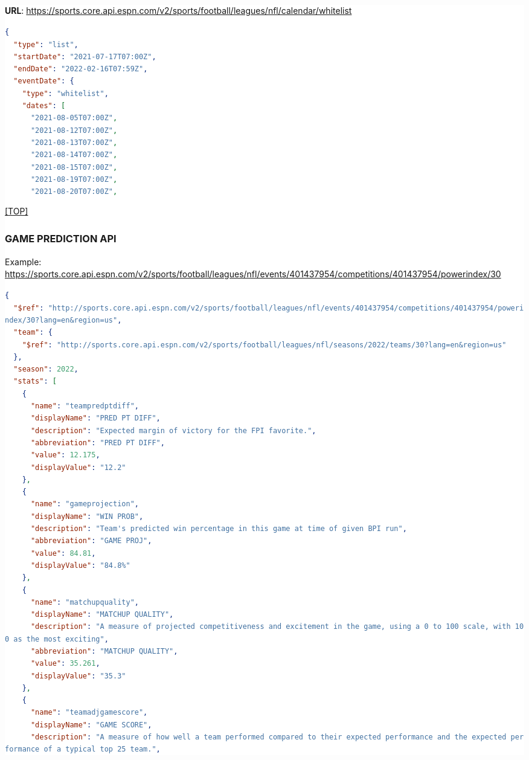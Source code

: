 **URL**: https://sports.core.api.espn.com/v2/sports/football/leagues/nfl/calendar/whitelist

```json
{
  "type": "list",
  "startDate": "2021-07-17T07:00Z",
  "endDate": "2022-02-16T07:59Z",
  "eventDate": {
    "type": "whitelist",
    "dates": [
      "2021-08-05T07:00Z",
      "2021-08-12T07:00Z",
      "2021-08-13T07:00Z",
      "2021-08-14T07:00Z",
      "2021-08-15T07:00Z",
      "2021-08-19T07:00Z",
      "2021-08-20T07:00Z",
```

[[TOP]](#top)

### GAME PREDICTION API

Example: https://sports.core.api.espn.com/v2/sports/football/leagues/nfl/events/401437954/competitions/401437954/powerindex/30

```json
{
  "$ref": "http://sports.core.api.espn.com/v2/sports/football/leagues/nfl/events/401437954/competitions/401437954/powerindex/30?lang=en&region=us",
  "team": {
    "$ref": "http://sports.core.api.espn.com/v2/sports/football/leagues/nfl/seasons/2022/teams/30?lang=en&region=us"
  },
  "season": 2022,
  "stats": [
    {
      "name": "teampredptdiff",
      "displayName": "PRED PT DIFF",
      "description": "Expected margin of victory for the FPI favorite.",
      "abbreviation": "PRED PT DIFF",
      "value": 12.175,
      "displayValue": "12.2"
    },
    {
      "name": "gameprojection",
      "displayName": "WIN PROB",
      "description": "Team's predicted win percentage in this game at time of given BPI run",
      "abbreviation": "GAME PROJ",
      "value": 84.81,
      "displayValue": "84.8%"
    },
    {
      "name": "matchupquality",
      "displayName": "MATCHUP QUALITY",
      "description": "A measure of projected competitiveness and excitement in the game, using a 0 to 100 scale, with 100 as the most exciting",
      "abbreviation": "MATCHUP QUALITY",
      "value": 35.261,
      "displayValue": "35.3"
    },
    {
      "name": "teamadjgamescore",
      "displayName": "GAME SCORE",
      "description": "A measure of how well a team performed compared to their expected performance and the expected performance of a typical top 25 team.",
```